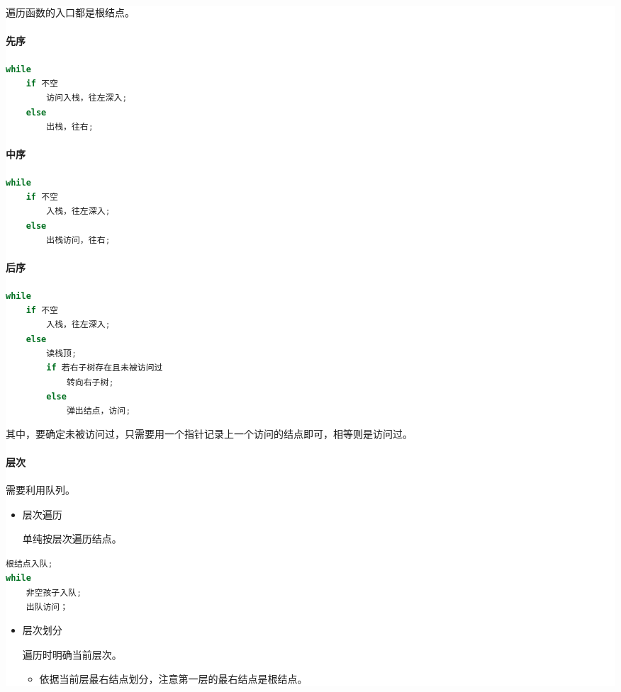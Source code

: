 遍历函数的入口都是根结点。

#### 先序

```c++
while
    if 不空
        访问入栈，往左深入;
    else
        出栈，往右;
```

#### 中序

```c++
while
    if 不空
        入栈，往左深入;
    else
        出栈访问，往右;
```

#### 后序

```c++
while
    if 不空
        入栈，往左深入;
    else
        读栈顶;
        if 若右子树存在且未被访问过
            转向右子树;
        else
            弹出结点，访问;
```

其中，要确定未被访问过，只需要用一个指针记录上一个访问的结点即可，相等则是访问过。

#### 层次

需要利用队列。

- 层次遍历

	单纯按层次遍历结点。

```c++
根结点入队;
while
    非空孩子入队;
	出队访问；
```

- 层次划分

	遍历时明确当前层次。

	- 依据当前层最右结点划分，注意第一层的最右结点是根结点。

